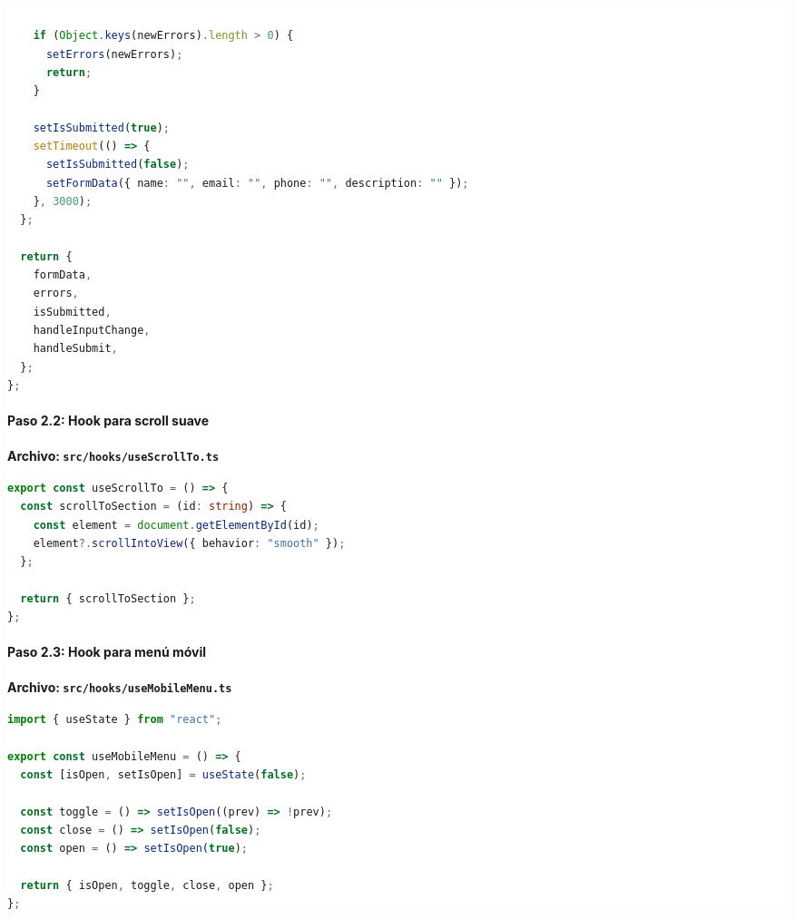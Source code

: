 ```typescript

    if (Object.keys(newErrors).length > 0) {
      setErrors(newErrors);
      return;
    }

    setIsSubmitted(true);
    setTimeout(() => {
      setIsSubmitted(false);
      setFormData({ name: "", email: "", phone: "", description: "" });
    }, 3000);
  };

  return {
    formData,
    errors,
    isSubmitted,
    handleInputChange,
    handleSubmit,
  };
};
```

#### Paso 2.2: Hook para scroll suave
**Archivo: `src/hooks/useScrollTo.ts`**

```typescript
export const useScrollTo = () => {
  const scrollToSection = (id: string) => {
    const element = document.getElementById(id);
    element?.scrollIntoView({ behavior: "smooth" });
  };

  return { scrollToSection };
};
```

#### Paso 2.3: Hook para menú móvil
**Archivo: `src/hooks/useMobileMenu.ts`**

```typescript
import { useState } from "react";

export const useMobileMenu = () => {
  const [isOpen, setIsOpen] = useState(false);

  const toggle = () => setIsOpen((prev) => !prev);
  const close = () => setIsOpen(false);
  const open = () => setIsOpen(true);

  return { isOpen, toggle, close, open };
};
```


  [key: string]: string;